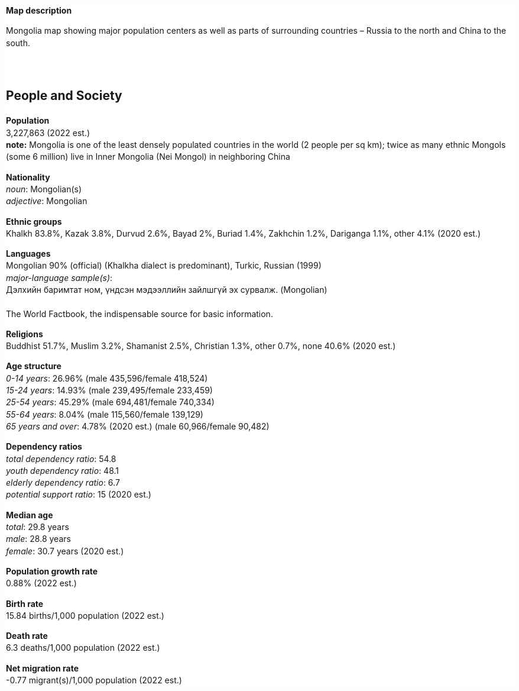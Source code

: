 **Map description**<br>
<p>Mongolia map showing major population centers as well as parts of surrounding countries – Russia to the north and China to the south.</p><br>

## People and Society

**Population**<br>
3,227,863 (2022 est.)<br>
<strong>note:</strong> Mongolia is one of the least densely populated countries in the world (2 people per sq km); twice as many ethnic Mongols (some 6 million) live in Inner Mongolia (Nei Mongol) in neighboring China<br>

**Nationality**<br>
_noun_: Mongolian(s)<br>
_adjective_: Mongolian<br>

**Ethnic groups**<br>
Khalkh 83.8%, Kazak 3.8%, Durvud 2.6%, Bayad 2%, Buriad 1.4%, Zakhchin 1.2%, Dariganga 1.1%, other 4.1% (2020 est.)<br>

**Languages**<br>
Mongolian 90% (official) (Khalkha dialect is predominant), Turkic, Russian (1999)<br>
_major-language sample(s)_: <br>Дэлхийн баримтат ном, үндсэн мэдээллийн зайлшгүй эх сурвалж. (Mongolian)<br><br>The World Factbook, the indispensable source for basic information.<br>

**Religions**<br>
Buddhist 51.7%, Muslim 3.2%, Shamanist 2.5%, Christian 1.3%, other 0.7%, none 40.6% (2020 est.)<br>

**Age structure**<br>
_0-14 years_: 26.96% (male 435,596/female 418,524)<br>
_15-24 years_: 14.93% (male 239,495/female 233,459)<br>
_25-54 years_: 45.29% (male 694,481/female 740,334)<br>
_55-64 years_: 8.04% (male 115,560/female 139,129)<br>
_65 years and over_: 4.78% (2020 est.) (male 60,966/female 90,482)<br>

**Dependency ratios**<br>
_total dependency ratio_: 54.8<br>
_youth dependency ratio_: 48.1<br>
_elderly dependency ratio_: 6.7<br>
_potential support ratio_: 15 (2020 est.)<br>

**Median age**<br>
_total_: 29.8 years<br>
_male_: 28.8 years<br>
_female_: 30.7 years (2020 est.)<br>

**Population growth rate**<br>
0.88% (2022 est.)<br>

**Birth rate**<br>
15.84 births/1,000 population (2022 est.)<br>

**Death rate**<br>
6.3 deaths/1,000 population (2022 est.)<br>

**Net migration rate**<br>
-0.77 migrant(s)/1,000 population (2022 est.)<br>

